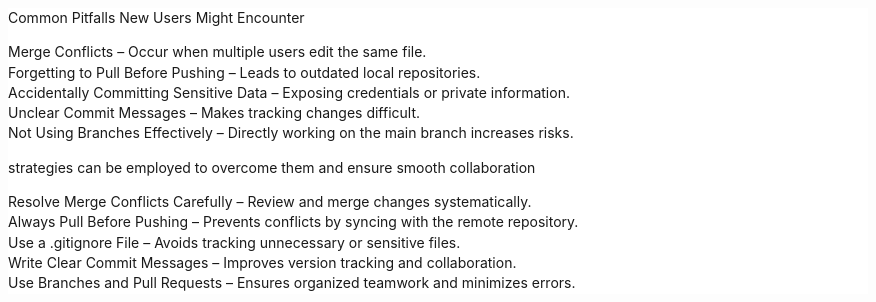 Common Pitfalls New Users Might Encounter

Merge Conflicts – Occur when multiple users edit the same file.  
Forgetting to Pull Before Pushing – Leads to outdated local repositories.  
Accidentally Committing Sensitive Data – Exposing credentials or private information.  
Unclear Commit Messages – Makes tracking changes difficult.  
Not Using Branches Effectively – Directly working on the main branch increases risks.   

strategies can be employed to overcome them and ensure smooth collaboration  

Resolve Merge Conflicts Carefully – Review and merge changes systematically.  
Always Pull Before Pushing – Prevents conflicts by syncing with the remote repository.  
Use a .gitignore File – Avoids tracking unnecessary or sensitive files.  
Write Clear Commit Messages – Improves version tracking and collaboration.  
Use Branches and Pull Requests – Ensures organized teamwork and minimizes errors.  
